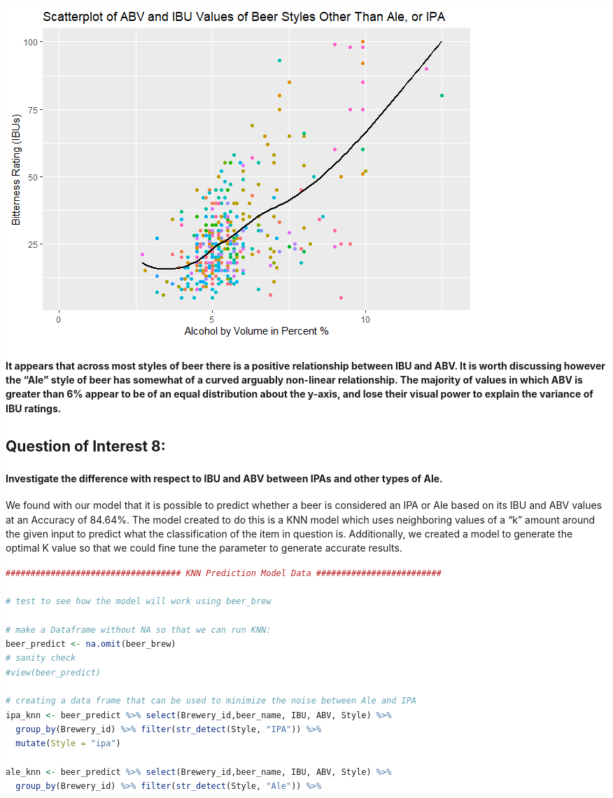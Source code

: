 ![](ProjectMarkdown_files/figure-gfm/unnamed-chunk-13-1.png)

#### It appears that across most styles of beer there is a positive relationship between IBU and ABV. It is worth discussing however the “Ale” style of beer has somewhat of a curved arguably non-linear relationship. The majority of values in which ABV is greater than 6% appear to be of an equal distribution about the y-axis, and lose their visual power to explain the variance of IBU ratings.

## Question of Interest 8:

#### Investigate the difference with respect to IBU and ABV between IPAs and other types of Ale.

We found with our model that it is possible to predict whether a beer is
considered an IPA or Ale based on its IBU and ABV values at an Accuracy
of 84.64%. The model created to do this is a KNN model which uses
neighboring values of a “k” amount around the given input to predict
what the classification of the item in question is. Additionally, we
created a model to generate the optimal K value so that we could fine
tune the parameter to generate accurate results.

``` r
################################### KNN Prediction Model Data #########################

# test to see how the model will work using beer_brew

# make a Dataframe without NA so that we can run KNN:
beer_predict <- na.omit(beer_brew)
# sanity check 
#view(beer_predict)

# creating a data frame that can be used to minimize the noise between Ale and IPA
ipa_knn <- beer_predict %>% select(Brewery_id,beer_name, IBU, ABV, Style) %>%
  group_by(Brewery_id) %>% filter(str_detect(Style, "IPA")) %>%
  mutate(Style = "ipa")

ale_knn <- beer_predict %>% select(Brewery_id,beer_name, IBU, ABV, Style) %>%
  group_by(Brewery_id) %>% filter(str_detect(Style, "Ale")) %>% 
```